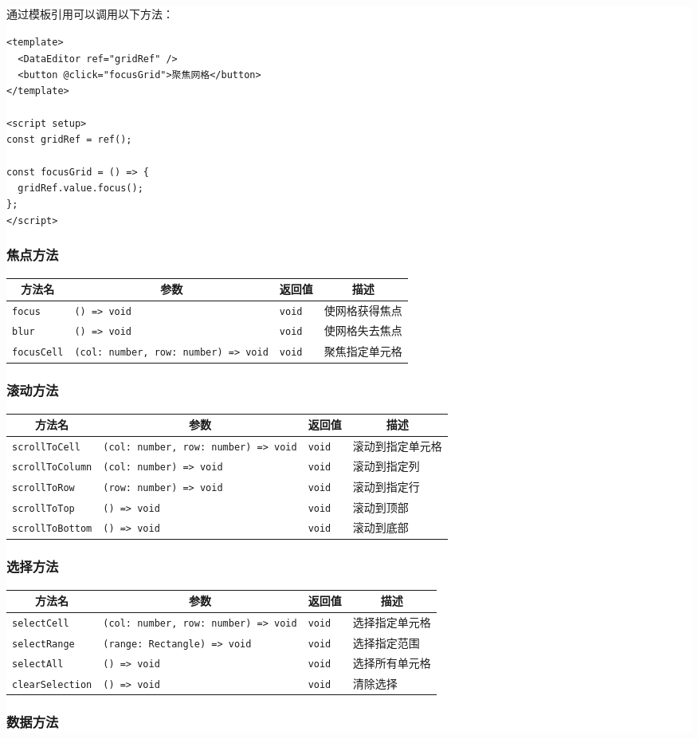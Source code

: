 通过模板引用可以调用以下方法：

```vue
<template>
  <DataEditor ref="gridRef" />
  <button @click="focusGrid">聚焦网格</button>
</template>

<script setup>
const gridRef = ref();

const focusGrid = () => {
  gridRef.value.focus();
};
</script>
```

### 焦点方法

| 方法名 | 参数 | 返回值 | 描述 |
|--------|------|--------|------|
| `focus` | `() => void` | `void` | 使网格获得焦点 |
| `blur` | `() => void` | `void` | 使网格失去焦点 |
| `focusCell` | `(col: number, row: number) => void` | `void` | 聚焦指定单元格 |

### 滚动方法

| 方法名 | 参数 | 返回值 | 描述 |
|--------|------|--------|------|
| `scrollToCell` | `(col: number, row: number) => void` | `void` | 滚动到指定单元格 |
| `scrollToColumn` | `(col: number) => void` | `void` | 滚动到指定列 |
| `scrollToRow` | `(row: number) => void` | `void` | 滚动到指定行 |
| `scrollToTop` | `() => void` | `void` | 滚动到顶部 |
| `scrollToBottom` | `() => void` | `void` | 滚动到底部 |

### 选择方法

| 方法名 | 参数 | 返回值 | 描述 |
|--------|------|--------|------|
| `selectCell` | `(col: number, row: number) => void` | `void` | 选择指定单元格 |
| `selectRange` | `(range: Rectangle) => void` | `void` | 选择指定范围 |
| `selectAll` | `() => void` | `void` | 选择所有单元格 |
| `clearSelection` | `() => void` | `void` | 清除选择 |

### 数据方法

